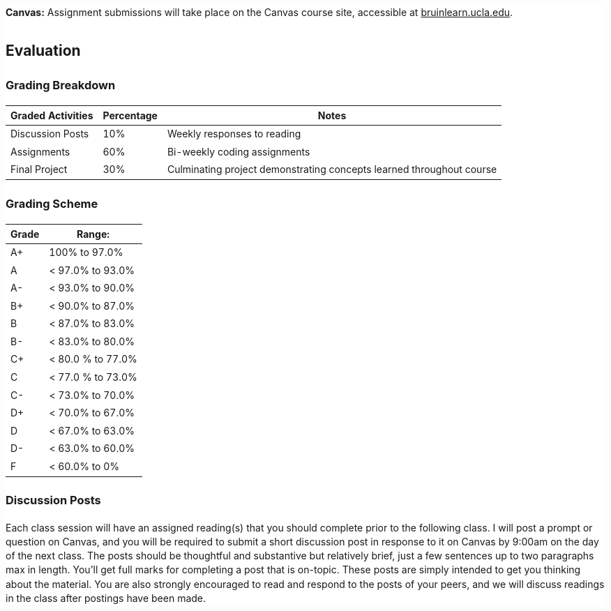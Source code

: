 **Canvas:** Assignment submissions will take place on the Canvas course site, accessible at [bruinlearn.ucla.edu](https://bruinlearn.ucla.edu).

## Evaluation

### Grading Breakdown

| Graded Activities | Percentage | Notes |
| --- | --- | --- |
| Discussion Posts | 10% | Weekly responses to reading |
| Assignments | 60% | Bi-weekly coding assignments |
| Final Project | 30% | Culminating project demonstrating concepts learned throughout course |

### Grading Scheme

| Grade | Range: |
| --- | --- |
| A+ | 100% to 97.0% |
| A | < 97.0% to 93.0% |
| A- | < 93.0% to 90.0% |
| B+ | < 90.0% to 87.0% |
| B | < 87.0% to 83.0% |
| B- | < 83.0% to 80.0%
| C+ | < 80.0 % to 77.0%
| C | < 77.0 % to 73.0%
| C- | < 73.0% to 70.0% |
| D+ | < 70.0% to 67.0% |
| D | < 67.0% to 63.0% |
| D- |< 63.0% to 60.0% |
| F | < 60.0% to 0% |

### Discussion Posts

Each class session will have an assigned reading(s) that you should complete prior to the following class.  I will post a prompt or question on Canvas, and you will be required to submit a short discussion post in response to it on Canvas by 9:00am on the day of the next class.  The posts should be thoughtful and substantive but relatively brief, just a few sentences up to two paragraphs max in length. You’ll get full marks for completing a post that is on-topic. These posts are simply intended to get you thinking about the material. You are also strongly encouraged to read and respond to the posts of your peers, and we will discuss readings in the class after postings have been made.
